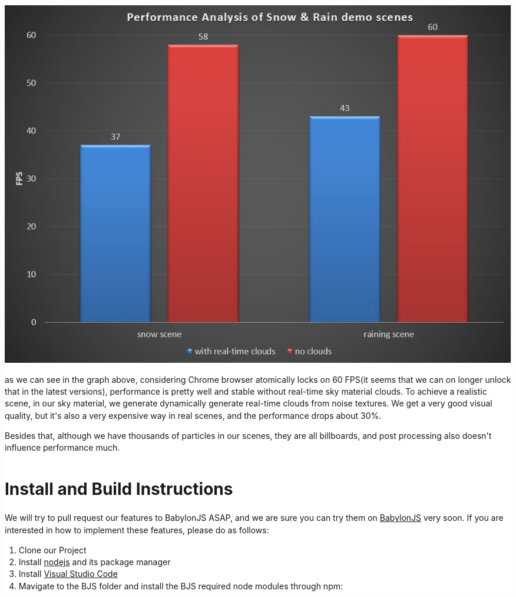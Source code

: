![](img/performance.jpg)

as we can see in the graph above, considering Chrome browser atomically locks on 60 FPS(it seems that we can on longer unlock that in the latest versions), performance is pretty well and stable without real-time sky material clouds. To achieve a realistic scene, in our sky material, we generate dynamically generate  real-time clouds from noise textures. We get a very good visual quality, but it's also a very expensive way in real scenes, and the performance drops about 30%.

Besides that, although we have thousands of particles in our scenes, they are all billboards, and post processing also doesn't influence performance much.


Install and Build Instructions
================

We will try to pull request our features to BabylonJS ASAP, and we are sure you can try them on [BabylonJS](https://www.babylonjs.com/) very soon. If you are interested in how to implement these features, please do as follows:

1. Clone our Project
2. Install [nodejs](https://nodejs.org/en/) and its package manager
3. Install [Visual Studio Code](https://code.visualstudio.com/)
4. Mavigate to the BJS folder and install the BJS required node modules through npm:
